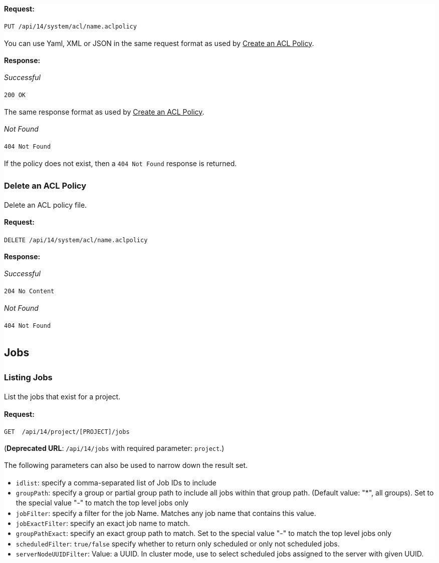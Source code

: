 **Request:**

    PUT /api/14/system/acl/name.aclpolicy

You can use Yaml, XML or JSON in the same request format as used by [Create an ACL Policy](#create-an-acl-policy).

**Response:**

*Successful*

    200 OK

The same response format as used by [Create an ACL Policy](#create-an-acl-policy).

*Not Found*

    404 Not Found

If the policy does not exist, then a `404 Not Found` response is returned.

### Delete an ACL Policy

Delete an ACL policy file.

**Request:**

    DELETE /api/14/system/acl/name.aclpolicy

**Response:**

*Successful*

    204 No Content

*Not Found*

    404 Not Found

## Jobs

### Listing Jobs ###

List the jobs that exist for a project.

**Request:**

    GET  /api/14/project/[PROJECT]/jobs

(**Deprecated URL**: `/api/14/jobs` with required parameter: `project`.)

The following parameters can also be used to narrow down the result set.

* `idlist`: specify a comma-separated list of Job IDs to include
* `groupPath`: specify a group or partial group path to include all jobs within that group path. (Default value: "*", all groups). Set to the special value "-" to match the top level jobs only
* `jobFilter`: specify a filter for the job Name. Matches any job name that contains this value.
* `jobExactFilter`: specify an exact job name to match.
* `groupPathExact`: specify an exact group path to match.  Set to the special value "-" to match the top level jobs only
* `scheduledFilter`: `true/false` specify whether to return only scheduled or only not scheduled jobs.
* `serverNodeUUIDFilter`: Value: a UUID. In cluster mode, use to select scheduled jobs assigned to the server with given UUID.


[API Token Authorization]: ../administration/access-control-policy.html#api-token-authorization